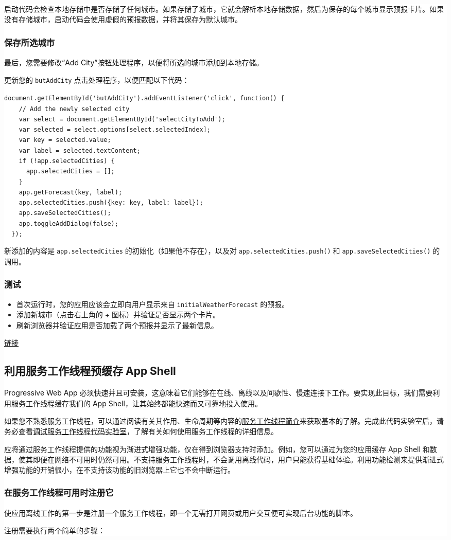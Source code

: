 启动代码会检查本地存储中是否存储了任何城市。如果存储了城市，它就会解析本地存储数据，然后为保存的每个城市显示预报卡片。如果没有存储城市，启动代码会使用虚假的预报数据，并将其保存为默认城市。

### 保存所选城市

最后，您需要修改“Add City”按钮处理程序，以便将所选的城市添加到本地存储。

更新您的 `butAddCity` 点击处理程序，以便匹配以下代码：

```
document.getElementById('butAddCity').addEventListener('click', function() {
    // Add the newly selected city
    var select = document.getElementById('selectCityToAdd');
    var selected = select.options[select.selectedIndex];
    var key = selected.value;
    var label = selected.textContent;
    if (!app.selectedCities) {
      app.selectedCities = [];
    }
    app.getForecast(key, label);
    app.selectedCities.push({key: key, label: label});
    app.saveSelectedCities();
    app.toggleAddDialog(false);
  });
```

新添加的内容是 `app.selectedCities` 的初始化（如果他不存在），以及对 `app.selectedCities.push()` 和 `app.saveSelectedCities()` 的调用。

### 测试

* 首次运行时，您的应用应该会立即向用户显示来自 `initialWeatherForecast` 的预报。
* 添加新城市（点击右上角的 + 图标）并验证是否显示两个卡片。
* 刷新浏览器并验证应用是否加载了两个预报并显示了最新信息。

[链接](https://weather-pwa-sample.firebaseapp.com/step-05/)


## 利用服务工作线程预缓存 App Shell




Progressive Web App 必须快速并且可安装，这意味着它们能够在在线、离线以及间歇性、慢速连接下工作。要实现此目标，我们需要利用服务工作线程缓存我们的 App Shell，让其始终都能快速而又可靠地投入使用。

如果您不熟悉服务工作线程，可以通过阅读有关其作用、生命周期等内容的[服务工作线程简介](/web/fundamentals/primers/service-worker/)来获取基本的了解。完成此代码实验室后，请务必查看[调试服务工作线程代码实验室](https://goo.gl/jhXCBy)，了解有关如何使用服务工作线程的详细信息。

应将通过服务工作线程提供的功能视为渐进式增强功能，仅在得到浏览器支持时添加。例如，您可以通过为您的应用缓存 App Shell 和数据，使其即便在网络不可用时仍然可用。不支持服务工作线程时，不会调用离线代码，用户只能获得基础体验。利用功能检测来提供渐进式增强功能的开销很小，在不支持该功能的旧浏览器上它也不会中断运行。

### 在服务工作线程可用时注册它

使应用离线工作的第一步是注册一个服务工作线程，即一个无需打开网页或用户交互便可实现后台功能的脚本。

注册需要执行两个简单的步骤：
